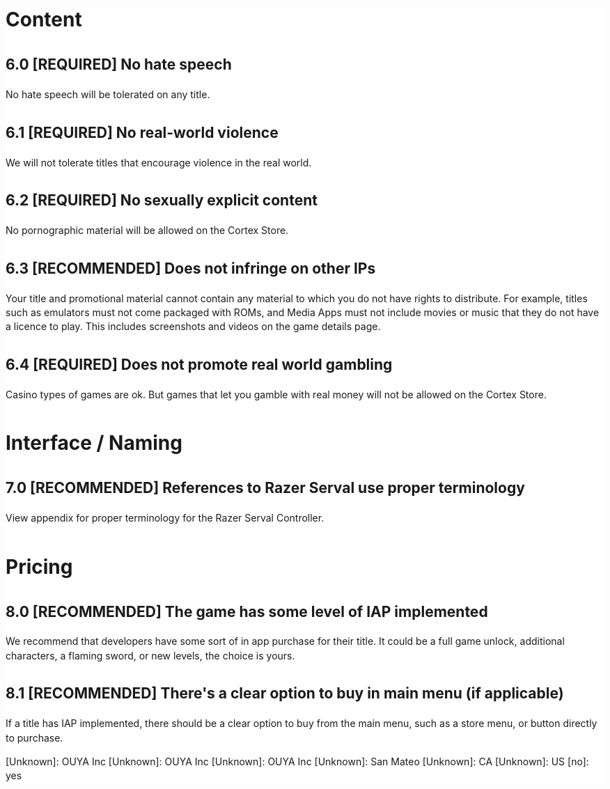 # Content

## 6.0 [REQUIRED] No hate speech

No hate speech will be tolerated on any title.

## 6.1 [REQUIRED] No real-world violence

We will not tolerate titles that encourage violence in the real world.

## 6.2 [REQUIRED] No sexually explicit content

No pornographic material will be allowed on the Cortex Store.

## 6.3 [RECOMMENDED] Does not infringe on other IPs 
Your title and promotional material cannot contain any material to which you do not have rights to distribute. For example, titles such as emulators must not come packaged with ROMs, and Media Apps must not include movies or music that they do not have a licence to play. This includes screenshots and videos on the game details page.

## 6.4 [REQUIRED] Does not promote real world gambling

Casino types of games are ok. But games that let you gamble with real money will not be allowed on the Cortex Store.

# Interface / Naming

## 7.0 [RECOMMENDED] References to Razer Serval use proper terminology

View appendix for proper terminology for the Razer Serval Controller.

# Pricing

## 8.0 [RECOMMENDED] The game has some level of IAP implemented

We recommend that developers have some sort of in app purchase for their title. It could be a full game unlock, additional characters, a flaming sword, or new levels, the choice is yours.

## 8.1 [RECOMMENDED] There's a clear option to buy in main menu (if applicable)

If a title has IAP implemented, there should be a clear option to buy from the main menu, such as a store menu, or button directly to purchase.


[Unknown]: OUYA Inc
[Unknown]: OUYA Inc
[Unknown]: OUYA Inc
[Unknown]: San Mateo
[Unknown]: CA
[Unknown]: US
[no]: yes